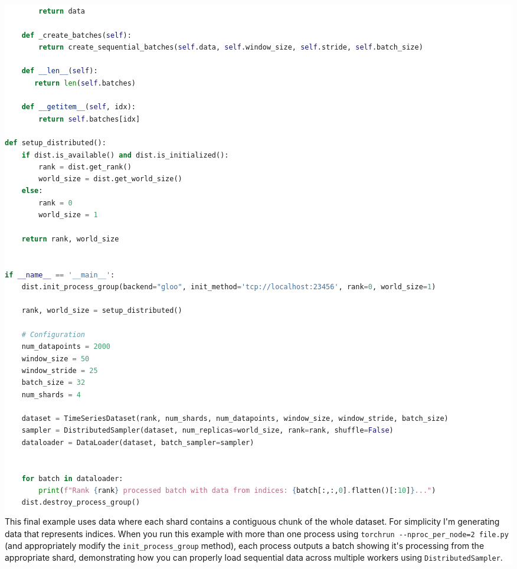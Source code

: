 ```python
        return data

    def _create_batches(self):
        return create_sequential_batches(self.data, self.window_size, self.stride, self.batch_size)

    def __len__(self):
       return len(self.batches)

    def __getitem__(self, idx):
        return self.batches[idx]

def setup_distributed():
    if dist.is_available() and dist.is_initialized():
        rank = dist.get_rank()
        world_size = dist.get_world_size()
    else:
        rank = 0
        world_size = 1

    return rank, world_size


if __name__ == '__main__':
    dist.init_process_group(backend="gloo", init_method='tcp://localhost:23456', rank=0, world_size=1)

    rank, world_size = setup_distributed()

    # Configuration
    num_datapoints = 2000
    window_size = 50
    window_stride = 25
    batch_size = 32
    num_shards = 4

    dataset = TimeSeriesDataset(rank, num_shards, num_datapoints, window_size, window_stride, batch_size)
    sampler = DistributedSampler(dataset, num_replicas=world_size, rank=rank, shuffle=False)
    dataloader = DataLoader(dataset, batch_sampler=sampler)


    for batch in dataloader:
        print(f"Rank {rank} processed batch with data from indices: {batch[:,:,0].flatten()[:10]}...")
    dist.destroy_process_group()
```
This final example uses data where each shard contains a contiguous chunk of the whole dataset. For simplicity I'm generating data that represents indices. When you run this example with more than one process using `torchrun --nproc_per_node=2 file.py` (and appropriately modify the `init_process_group` method), each process outputs a batch showing it's processing from the appropriate shard, demonstrating how you can properly load sequential data across multiple workers using `DistributedSampler`.
